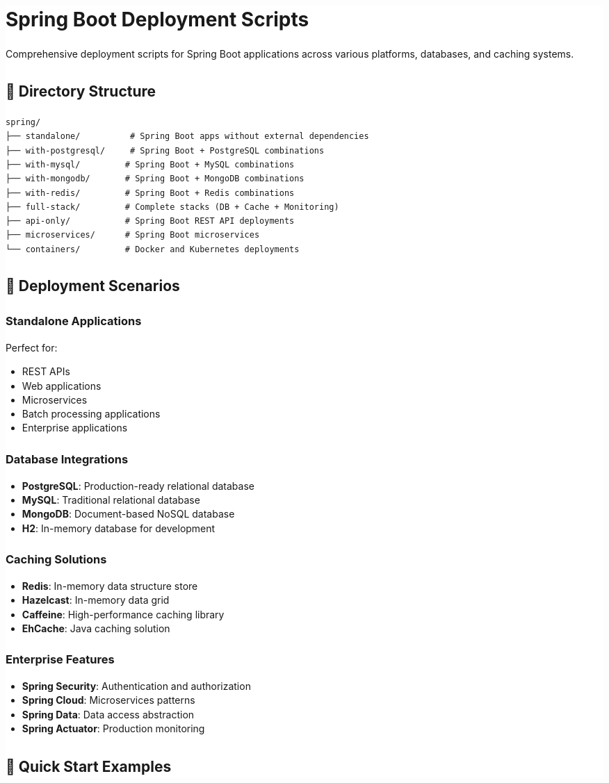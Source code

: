 # Spring Boot Deployment Scripts

Comprehensive deployment scripts for Spring Boot applications across various platforms, databases, and caching systems.

## 📁 Directory Structure

```
spring/
├── standalone/          # Spring Boot apps without external dependencies
├── with-postgresql/     # Spring Boot + PostgreSQL combinations
├── with-mysql/         # Spring Boot + MySQL combinations
├── with-mongodb/       # Spring Boot + MongoDB combinations
├── with-redis/         # Spring Boot + Redis combinations
├── full-stack/         # Complete stacks (DB + Cache + Monitoring)
├── api-only/           # Spring Boot REST API deployments
├── microservices/      # Spring Boot microservices
└── containers/         # Docker and Kubernetes deployments
```

## 🎯 Deployment Scenarios

### Standalone Applications
Perfect for:
- REST APIs
- Web applications
- Microservices
- Batch processing applications
- Enterprise applications

### Database Integrations
- **PostgreSQL**: Production-ready relational database
- **MySQL**: Traditional relational database
- **MongoDB**: Document-based NoSQL database
- **H2**: In-memory database for development

### Caching Solutions
- **Redis**: In-memory data structure store
- **Hazelcast**: In-memory data grid
- **Caffeine**: High-performance caching library
- **EhCache**: Java caching solution

### Enterprise Features
- **Spring Security**: Authentication and authorization
- **Spring Cloud**: Microservices patterns
- **Spring Data**: Data access abstraction
- **Spring Actuator**: Production monitoring

## 🚀 Quick Start Examples
